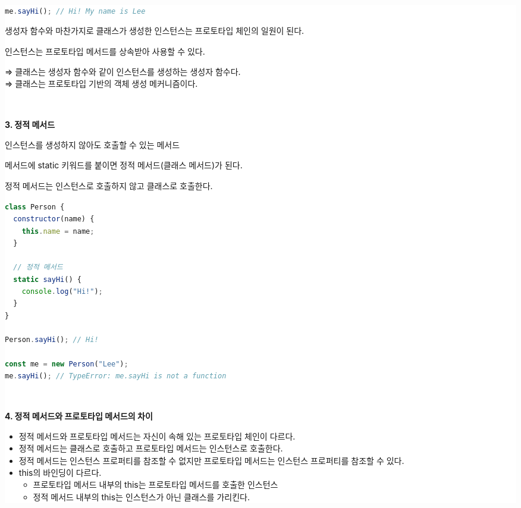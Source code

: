```js
me.sayHi(); // Hi! My name is Lee
```

생성자 함수와 마찬가지로 클래스가 생성한 인스턴스는 프로토타입 체인의 일원이 된다.

인스턴스는 프로토타입 메서드를 상속받아 사용할 수 있다.

⇒ 클래스는 생성자 함수와 같이 인스턴스를 생성하는 생성자 함수다.<br/>
⇒ 클래스는 프로토타입 기반의 객체 생성 메커니즘이다.

<br />

**3. 정적 메서드**

인스턴스를 생성하지 않아도 호출할 수 있는 메서드

메서드에 static 키워드를 붙이면 정적 메서드(클래스 메서드)가 된다.

정적 메서드는 인스턴스로 호출하지 않고 클래스로 호출한다.

```js
class Person {
  constructor(name) {
    this.name = name;
  }

  // 정적 메서드
  static sayHi() {
    console.log("Hi!");
  }
}

Person.sayHi(); // Hi!

const me = new Person("Lee");
me.sayHi(); // TypeError: me.sayHi is not a function
```

<br />

**4. 정적 메서드와 프로토타입 메서드의 차이**

- 정적 메서드와 프로토타입 메서드는 자신이 속해 있는 프로토타입 체인이 다르다.
- 정적 메서드는 클래스로 호출하고 프로토타입 메서드는 인스턴스로 호출한다.
- 정적 메서드는 인스턴스 프로퍼티를 참조할 수 없지만 프로토타입 메서드는 인스턴스 프로퍼티를 참조할 수 있다.
- this의 바인딩이 다르다.
  - 프로토타입 메서드 내부의 this는 프로토타입 메서드를 호출한 인스턴스
  - 정적 메서드 내부의 this는 인스턴스가 아닌 클래스를 가리킨다.
